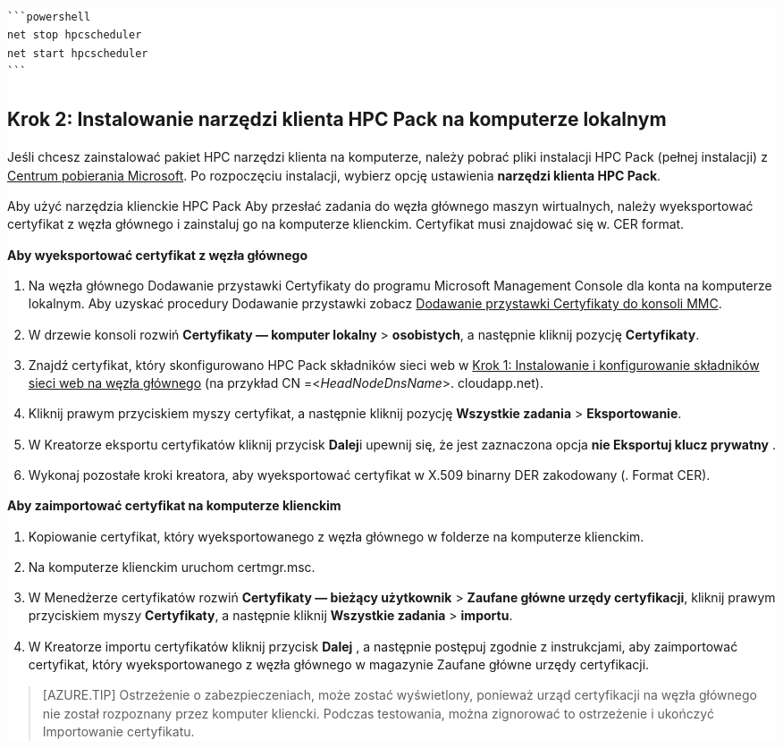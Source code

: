     ```powershell
    net stop hpcscheduler
    net start hpcscheduler
    ```

## <a name="step-2-install-the-hpc-pack-client-utilities-on-an-on-premises-computer"></a>Krok 2: Instalowanie narzędzi klienta HPC Pack na komputerze lokalnym

Jeśli chcesz zainstalować pakiet HPC narzędzi klienta na komputerze, należy pobrać pliki instalacji HPC Pack (pełnej instalacji) z [Centrum pobierania Microsoft](http://go.microsoft.com/fwlink/?LinkId=328024). Po rozpoczęciu instalacji, wybierz opcję ustawienia **narzędzi klienta HPC Pack**.

Aby użyć narzędzia klienckie HPC Pack Aby przesłać zadania do węzła głównego maszyn wirtualnych, należy wyeksportować certyfikat z węzła głównego i zainstaluj go na komputerze klienckim. Certyfikat musi znajdować się w. CER format.

**Aby wyeksportować certyfikat z węzła głównego**

1. Na węzła głównego Dodawanie przystawki Certyfikaty do programu Microsoft Management Console dla konta na komputerze lokalnym. Aby uzyskać procedury Dodawanie przystawki zobacz [Dodawanie przystawki Certyfikaty do konsoli MMC](https://technet.microsoft.com/library/cc754431.aspx).

2. W drzewie konsoli rozwiń **Certyfikaty — komputer lokalny** > **osobistych**, a następnie kliknij pozycję **Certyfikaty**.

3. Znajdź certyfikat, który skonfigurowano HPC Pack składników sieci web w [Krok 1: Instalowanie i konfigurowanie składników sieci web na węzła głównego](#step-1:-install-and-configure-the-web-components-on-the-head-node) (na przykład CN =&lt;*HeadNodeDnsName*&gt;. cloudapp.net).

4. Kliknij prawym przyciskiem myszy certyfikat, a następnie kliknij pozycję **Wszystkie zadania** > **Eksportowanie**.

5. W Kreatorze eksportu certyfikatów kliknij przycisk **Dalej**i upewnij się, że jest zaznaczona opcja **nie Eksportuj klucz prywatny** .

6. Wykonaj pozostałe kroki kreatora, aby wyeksportować certyfikat w X.509 binarny DER zakodowany (. Format CER).


**Aby zaimportować certyfikat na komputerze klienckim**


1. Kopiowanie certyfikat, który wyeksportowanego z węzła głównego w folderze na komputerze klienckim.

2. Na komputerze klienckim uruchom certmgr.msc.

3. W Menedżerze certyfikatów rozwiń **Certyfikaty — bieżący użytkownik** > **Zaufane główne urzędy certyfikacji**, kliknij prawym przyciskiem myszy **Certyfikaty**, a następnie kliknij **Wszystkie zadania** > **importu**.

4. W Kreatorze importu certyfikatów kliknij przycisk **Dalej** , a następnie postępuj zgodnie z instrukcjami, aby zaimportować certyfikat, który wyeksportowanego z węzła głównego w magazynie Zaufane główne urzędy certyfikacji.



>[AZURE.TIP] Ostrzeżenie o zabezpieczeniach, może zostać wyświetlony, ponieważ urząd certyfikacji na węzła głównego nie został rozpoznany przez komputer kliencki. Podczas testowania, można zignorować to ostrzeżenie i ukończyć Importowanie certyfikatu.


[jobsubmit]: ./media/virtual-machines-windows-hpcpack-cluster-submit-jobs/jobsubmit.png